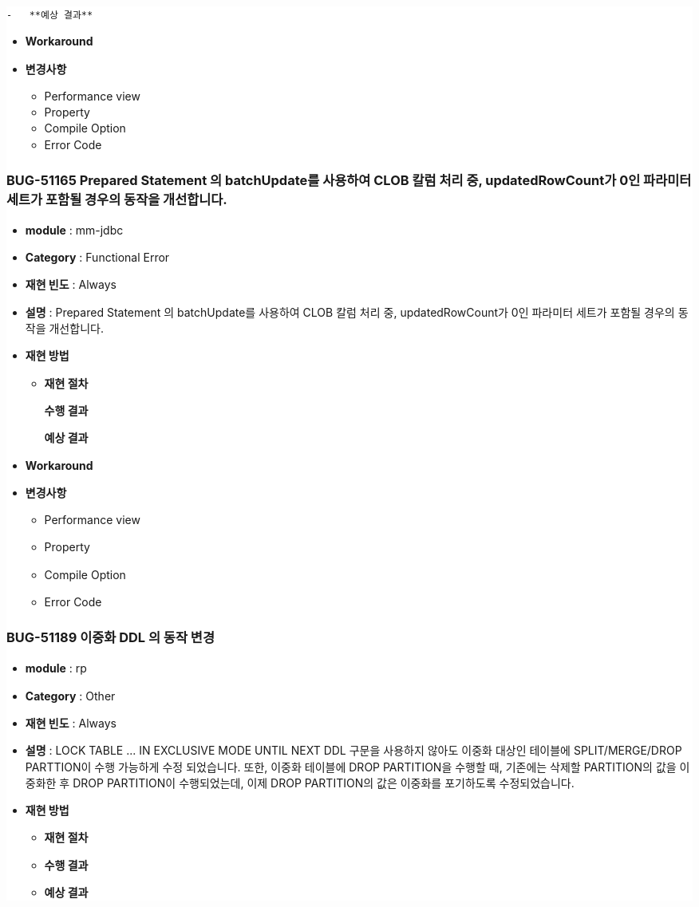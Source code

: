     -   **예상 결과**
    
-   **Workaround**

-   **변경사항**

    -   Performance view
    -   Property
    -   Compile Option
    -   Error Code

### BUG-51165<a name=bug-51165></a> Prepared Statement 의 batchUpdate를 사용하여 CLOB 칼럼 처리 중, updatedRowCount가 0인 파라미터 세트가 포함될 경우의 동작을 개선합니다.

-   **module** : mm-jdbc

-   **Category** : Functional Error

-   **재현 빈도** : Always

-   **설명** : Prepared Statement 의 batchUpdate를 사용하여 CLOB 칼럼 처리 중, updatedRowCount가 0인 파라미터 세트가 포함될 경우의 동작을 개선합니다.

-   **재현 방법**

    - **재현 절차**

      **수행 결과**

      **예상 결과**

-   **Workaround**

-   **변경사항**

    -   Performance view
        
    -   Property
    -   Compile Option
    -   Error Code

### BUG-51189<a name=bug-51189></a> 이중화 DDL 의 동작 변경

-   **module** : rp

-   **Category** : Other

-   **재현 빈도** : Always

-   **설명** : LOCK TABLE ... IN EXCLUSIVE MODE UNTIL NEXT DDL 구문을 사용하지 않아도 이중화 대상인 테이블에 SPLIT/MERGE/DROP PARTTION이 수행 가능하게 수정 되었습니다. 또한, 이중화 테이블에 DROP PARTITION을 수행할 때, 기존에는 삭제할 PARTITION의 값을 이중화한 후 DROP PARTITION이 수행되었는데, 이제 DROP PARTITION의 값은 이중화를 포기하도록 수정되었습니다.
    
-   **재현 방법**

    -   **재현 절차**

    -   **수행 결과**

    -   **예상 결과**
